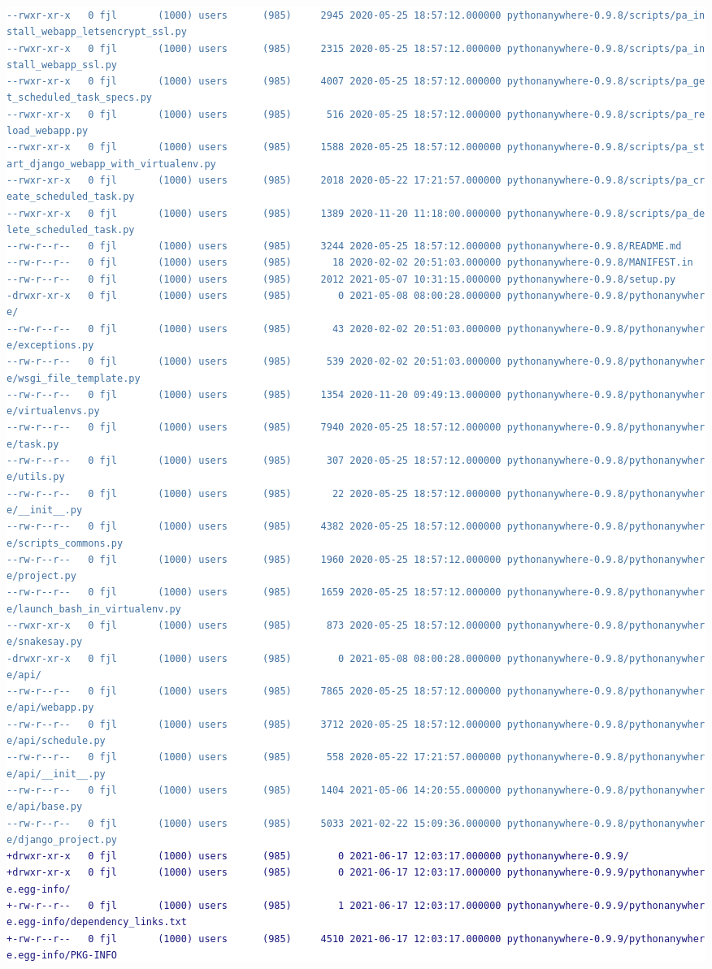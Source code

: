 ```diff
--rwxr-xr-x   0 fjl       (1000) users      (985)     2945 2020-05-25 18:57:12.000000 pythonanywhere-0.9.8/scripts/pa_install_webapp_letsencrypt_ssl.py
--rwxr-xr-x   0 fjl       (1000) users      (985)     2315 2020-05-25 18:57:12.000000 pythonanywhere-0.9.8/scripts/pa_install_webapp_ssl.py
--rwxr-xr-x   0 fjl       (1000) users      (985)     4007 2020-05-25 18:57:12.000000 pythonanywhere-0.9.8/scripts/pa_get_scheduled_task_specs.py
--rwxr-xr-x   0 fjl       (1000) users      (985)      516 2020-05-25 18:57:12.000000 pythonanywhere-0.9.8/scripts/pa_reload_webapp.py
--rwxr-xr-x   0 fjl       (1000) users      (985)     1588 2020-05-25 18:57:12.000000 pythonanywhere-0.9.8/scripts/pa_start_django_webapp_with_virtualenv.py
--rwxr-xr-x   0 fjl       (1000) users      (985)     2018 2020-05-22 17:21:57.000000 pythonanywhere-0.9.8/scripts/pa_create_scheduled_task.py
--rwxr-xr-x   0 fjl       (1000) users      (985)     1389 2020-11-20 11:18:00.000000 pythonanywhere-0.9.8/scripts/pa_delete_scheduled_task.py
--rw-r--r--   0 fjl       (1000) users      (985)     3244 2020-05-25 18:57:12.000000 pythonanywhere-0.9.8/README.md
--rw-r--r--   0 fjl       (1000) users      (985)       18 2020-02-02 20:51:03.000000 pythonanywhere-0.9.8/MANIFEST.in
--rw-r--r--   0 fjl       (1000) users      (985)     2012 2021-05-07 10:31:15.000000 pythonanywhere-0.9.8/setup.py
-drwxr-xr-x   0 fjl       (1000) users      (985)        0 2021-05-08 08:00:28.000000 pythonanywhere-0.9.8/pythonanywhere/
--rw-r--r--   0 fjl       (1000) users      (985)       43 2020-02-02 20:51:03.000000 pythonanywhere-0.9.8/pythonanywhere/exceptions.py
--rw-r--r--   0 fjl       (1000) users      (985)      539 2020-02-02 20:51:03.000000 pythonanywhere-0.9.8/pythonanywhere/wsgi_file_template.py
--rw-r--r--   0 fjl       (1000) users      (985)     1354 2020-11-20 09:49:13.000000 pythonanywhere-0.9.8/pythonanywhere/virtualenvs.py
--rw-r--r--   0 fjl       (1000) users      (985)     7940 2020-05-25 18:57:12.000000 pythonanywhere-0.9.8/pythonanywhere/task.py
--rw-r--r--   0 fjl       (1000) users      (985)      307 2020-05-25 18:57:12.000000 pythonanywhere-0.9.8/pythonanywhere/utils.py
--rw-r--r--   0 fjl       (1000) users      (985)       22 2020-05-25 18:57:12.000000 pythonanywhere-0.9.8/pythonanywhere/__init__.py
--rw-r--r--   0 fjl       (1000) users      (985)     4382 2020-05-25 18:57:12.000000 pythonanywhere-0.9.8/pythonanywhere/scripts_commons.py
--rw-r--r--   0 fjl       (1000) users      (985)     1960 2020-05-25 18:57:12.000000 pythonanywhere-0.9.8/pythonanywhere/project.py
--rw-r--r--   0 fjl       (1000) users      (985)     1659 2020-05-25 18:57:12.000000 pythonanywhere-0.9.8/pythonanywhere/launch_bash_in_virtualenv.py
--rwxr-xr-x   0 fjl       (1000) users      (985)      873 2020-05-25 18:57:12.000000 pythonanywhere-0.9.8/pythonanywhere/snakesay.py
-drwxr-xr-x   0 fjl       (1000) users      (985)        0 2021-05-08 08:00:28.000000 pythonanywhere-0.9.8/pythonanywhere/api/
--rw-r--r--   0 fjl       (1000) users      (985)     7865 2020-05-25 18:57:12.000000 pythonanywhere-0.9.8/pythonanywhere/api/webapp.py
--rw-r--r--   0 fjl       (1000) users      (985)     3712 2020-05-25 18:57:12.000000 pythonanywhere-0.9.8/pythonanywhere/api/schedule.py
--rw-r--r--   0 fjl       (1000) users      (985)      558 2020-05-22 17:21:57.000000 pythonanywhere-0.9.8/pythonanywhere/api/__init__.py
--rw-r--r--   0 fjl       (1000) users      (985)     1404 2021-05-06 14:20:55.000000 pythonanywhere-0.9.8/pythonanywhere/api/base.py
--rw-r--r--   0 fjl       (1000) users      (985)     5033 2021-02-22 15:09:36.000000 pythonanywhere-0.9.8/pythonanywhere/django_project.py
+drwxr-xr-x   0 fjl       (1000) users      (985)        0 2021-06-17 12:03:17.000000 pythonanywhere-0.9.9/
+drwxr-xr-x   0 fjl       (1000) users      (985)        0 2021-06-17 12:03:17.000000 pythonanywhere-0.9.9/pythonanywhere.egg-info/
+-rw-r--r--   0 fjl       (1000) users      (985)        1 2021-06-17 12:03:17.000000 pythonanywhere-0.9.9/pythonanywhere.egg-info/dependency_links.txt
+-rw-r--r--   0 fjl       (1000) users      (985)     4510 2021-06-17 12:03:17.000000 pythonanywhere-0.9.9/pythonanywhere.egg-info/PKG-INFO
```